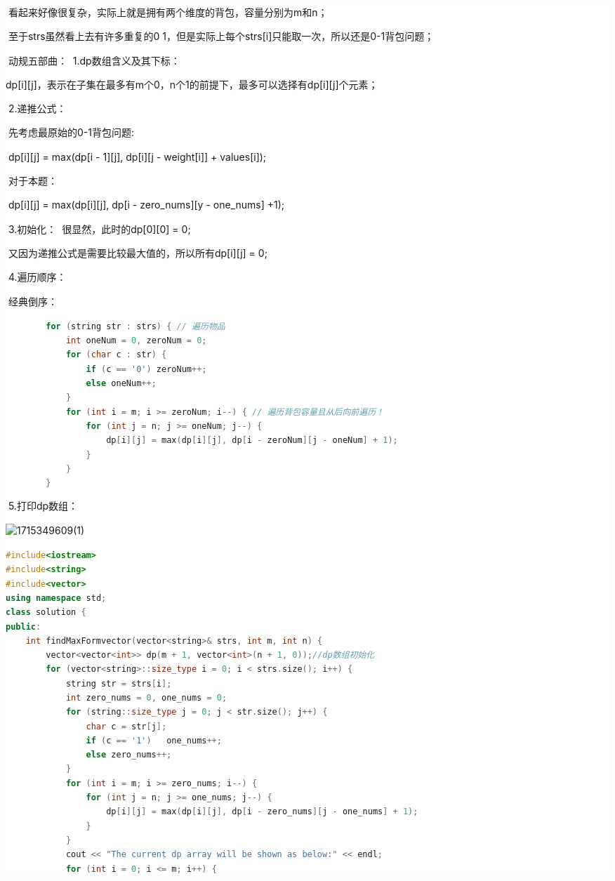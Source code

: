 ​	看起来好像很复杂，实际上就是拥有两个维度的背包，容量分别为m和n；

​	至于strs虽然看上去有许多重复的0 1，但是实际上每个strs[i]只能取一次，所以还是0-1背包问题；

​	动规五部曲：
​	1.dp数组含义及其下标：

​	dp\[i][j]，表示在子集在最多有m个0，n个1的前提下，最多可以选择有dp\[i][j]个元素；

​	2.递推公式：

​	先考虑最原始的0-1背包问题:

​	dp\[i][j] = max(dp\[i - 1][j], dp\[i][j - weight[i]] + values[i]);

​	对于本题：

​	dp\[i][j] = max(dp\[i][j], dp\[i - zero_nums][y - one_nums] +1);

​	3.初始化：
​	很显然，此时的dp\[0][0] = 0;

​	又因为递推公式是需要比较最大值的，所以所有dp\[i][j] = 0;

​	4.遍历顺序：

​	经典倒序：

```cpp
		for (string str : strs) { // 遍历物品
            int oneNum = 0, zeroNum = 0;
            for (char c : str) {
                if (c == '0') zeroNum++;
                else oneNum++;
            }
            for (int i = m; i >= zeroNum; i--) { // 遍历背包容量且从后向前遍历！
                for (int j = n; j >= oneNum; j--) {
                    dp[i][j] = max(dp[i][j], dp[i - zeroNum][j - oneNum] + 1);
                }
            }
        }
```

​	5.打印dp数组：

![1715349609(1)](C:/Users/Mike%20Elvis/Desktop/1715349609(1).png)

```cpp
#include<iostream>
#include<string>
#include<vector>
using namespace std;
class solution {
public:
	int findMaxFormvector(vector<string>& strs, int m, int n) {
		vector<vector<int>> dp(m + 1, vector<int>(n + 1, 0));//dp数组初始化
		for (vector<string>::size_type i = 0; i < strs.size(); i++) {
			string str = strs[i];
			int zero_nums = 0, one_nums = 0;
			for (string::size_type j = 0; j < str.size(); j++) {
				char c = str[j];
				if (c == '1')	one_nums++;
				else zero_nums++;
			}
			for (int i = m; i >= zero_nums; i--) {
				for (int j = n; j >= one_nums; j--) {
					dp[i][j] = max(dp[i][j], dp[i - zero_nums][j - one_nums] + 1);
				}
			}
			cout << "The current dp array will be shown as below:" << endl;
			for (int i = 0; i <= m; i++) {
```